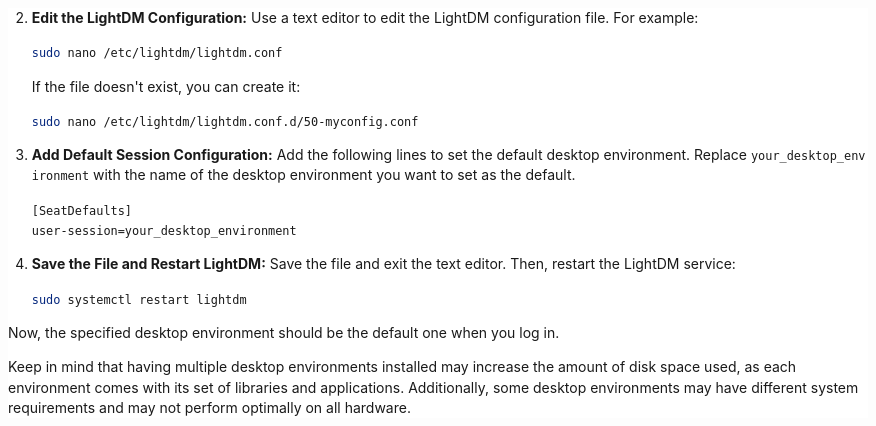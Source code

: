 2. **Edit the LightDM Configuration:**
   Use a text editor to edit the LightDM configuration file. For example:

   ```bash
   sudo nano /etc/lightdm/lightdm.conf
   ```

   If the file doesn't exist, you can create it:

   ```bash
   sudo nano /etc/lightdm/lightdm.conf.d/50-myconfig.conf
   ```

3. **Add Default Session Configuration:**
   Add the following lines to set the default desktop environment. Replace `your_desktop_environment` with the name of the desktop environment you want to set as the default.

   ```plaintext
   [SeatDefaults]
   user-session=your_desktop_environment
   ```

4. **Save the File and Restart LightDM:**
   Save the file and exit the text editor. Then, restart the LightDM service:

   ```bash
   sudo systemctl restart lightdm
   ```

Now, the specified desktop environment should be the default one when you log in.

Keep in mind that having multiple desktop environments installed may increase the amount of disk space used, as each environment comes with its set of libraries and applications. Additionally, some desktop environments may have different system requirements and may not perform optimally on all hardware.
